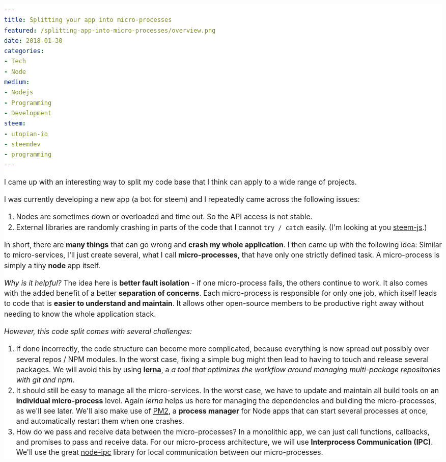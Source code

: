```yaml
---
title: Splitting your app into micro-processes
featured: /splitting-app-into-micro-processes/overview.png
date: 2018-01-30
categories:
- Tech
- Node
medium:
- Nodejs
- Programming
- Development
steem:
- utopian-io
- steemdev
- programming
---
```


I came up with an interesting way to split my code base that I think can apply to a wide range of projects.

I was currently developing a new app (a bot for steem) and I repeatedly came across the following issues:
1. Nodes are sometimes down or overloaded and time out. So the API access is not stable.
1. External libraries are randomly crashing in parts of the code that I cannot `try / catch` easily. (I'm looking at you [steem-js](https://github.com/steemit/steem-js).)

In short, there are **many things** that can go wrong and **crash my whole application**. I then came up with the following idea:
Similar to micro-services, I'll just create several, what I call **micro-processes**, that have only one strictly defined task.
A micro-process is simply a tiny **node** app itself.

_Why is it helpful?_
The idea here is **better fault isolation** - if one micro-process fails, the others continue to work.
It also comes with the added benefit of a better **separation of concerns**. Each micro-process is responsible for only one job, which itself leads to code that is **easier to understand and maintain**. It allows other open-source members to be productive right away without needing to know the whole application stack.

_However, this code split comes with several challenges:_
1. If done incorrectly, the code structure can become more complicated, because everything is now spread out possibly over several repos / NPM modules. In the worst case, fixing a simple bug might then lead to having to touch and release several packages. We will avoid this by using [**lerna**](https://github.com/lerna/lerna), a _a tool that optimizes the workflow around managing multi-package repositories with git and npm_.
1. It should still be easy to manage all the micro-services. In the worst case, we have to update and maintain all build tools on an **individual micro-process** level. Again _lerna_ helps us here for managing the dependencies and building the micro-processes, as we'll see later. We'll also make use of [PM2](http://pm2.keymetrics.io/docs/usage/quick-start/), a **process manager** for Node apps that can start several processes at once, and automatically restart them when one crashes.
1. How do we pass and receive data between the micro-processes? In a monolithic app, we can just call functions, callbacks, and promises to pass and receive data.
For our micro-process architecture, we will use **Interprocess Communication (IPC)**. We'll use the great [node-ipc](https://www.npmjs.com/package/node-ipc) library for local communication between our micro-processes.
